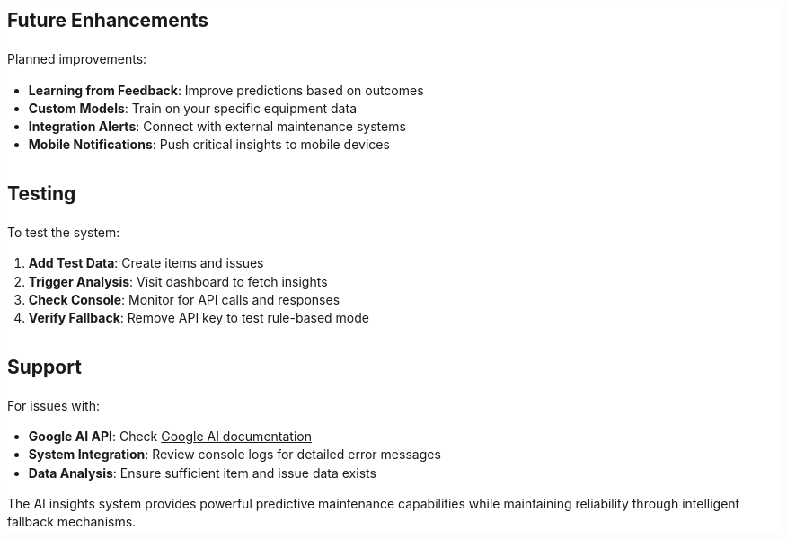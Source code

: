 ## Future Enhancements

Planned improvements:

- **Learning from Feedback**: Improve predictions based on outcomes
- **Custom Models**: Train on your specific equipment data
- **Integration Alerts**: Connect with external maintenance systems
- **Mobile Notifications**: Push critical insights to mobile devices

## Testing

To test the system:

1. **Add Test Data**: Create items and issues
2. **Trigger Analysis**: Visit dashboard to fetch insights
3. **Check Console**: Monitor for API calls and responses
4. **Verify Fallback**: Remove API key to test rule-based mode

## Support

For issues with:

- **Google AI API**: Check [Google AI documentation](https://ai.google.dev/gemini-api/docs)
- **System Integration**: Review console logs for detailed error messages
- **Data Analysis**: Ensure sufficient item and issue data exists

The AI insights system provides powerful predictive maintenance capabilities while maintaining reliability through intelligent fallback mechanisms.
